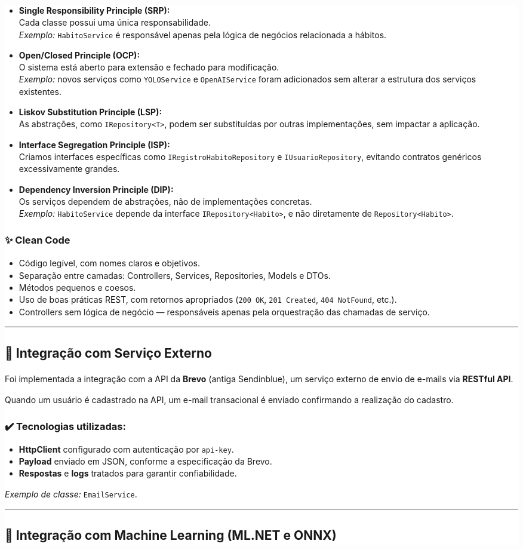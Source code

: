 - **Single Responsibility Principle (SRP):**  
  Cada classe possui uma única responsabilidade.  
  *Exemplo:* `HabitoService` é responsável apenas pela lógica de negócios relacionada a hábitos.

- **Open/Closed Principle (OCP):**  
  O sistema está aberto para extensão e fechado para modificação.  
  *Exemplo:* novos serviços como `YOLOService` e `OpenAIService` foram adicionados sem alterar a estrutura dos serviços existentes.

- **Liskov Substitution Principle (LSP):**  
  As abstrações, como `IRepository<T>`, podem ser substituídas por outras implementações, sem impactar a aplicação.

- **Interface Segregation Principle (ISP):**  
  Criamos interfaces específicas como `IRegistroHabitoRepository` e `IUsuarioRepository`, evitando contratos genéricos excessivamente grandes.

- **Dependency Inversion Principle (DIP):**  
  Os serviços dependem de abstrações, não de implementações concretas.  
  *Exemplo:* `HabitoService` depende da interface `IRepository<Habito>`, e não diretamente de `Repository<Habito>`.

### ✨ Clean Code

- Código legível, com nomes claros e objetivos.  
- Separação entre camadas: Controllers, Services, Repositories, Models e DTOs.  
- Métodos pequenos e coesos.  
- Uso de boas práticas REST, com retornos apropriados (`200 OK`, `201 Created`, `404 NotFound`, etc.).  
- Controllers sem lógica de negócio — responsáveis apenas pela orquestração das chamadas de serviço.

---

## 🔗 Integração com Serviço Externo

Foi implementada a integração com a API da **Brevo** (antiga Sendinblue), um serviço externo de envio de e-mails via **RESTful API**.

Quando um usuário é cadastrado na API, um e-mail transacional é enviado confirmando a realização do cadastro.

### ✔️ Tecnologias utilizadas:

- **HttpClient** configurado com autenticação por `api-key`.  
- **Payload** enviado em JSON, conforme a especificação da Brevo.  
- **Respostas** e **logs** tratados para garantir confiabilidade.  

*Exemplo de classe:* `EmailService`.

---

## 🧠 Integração com Machine Learning (ML.NET e ONNX)
